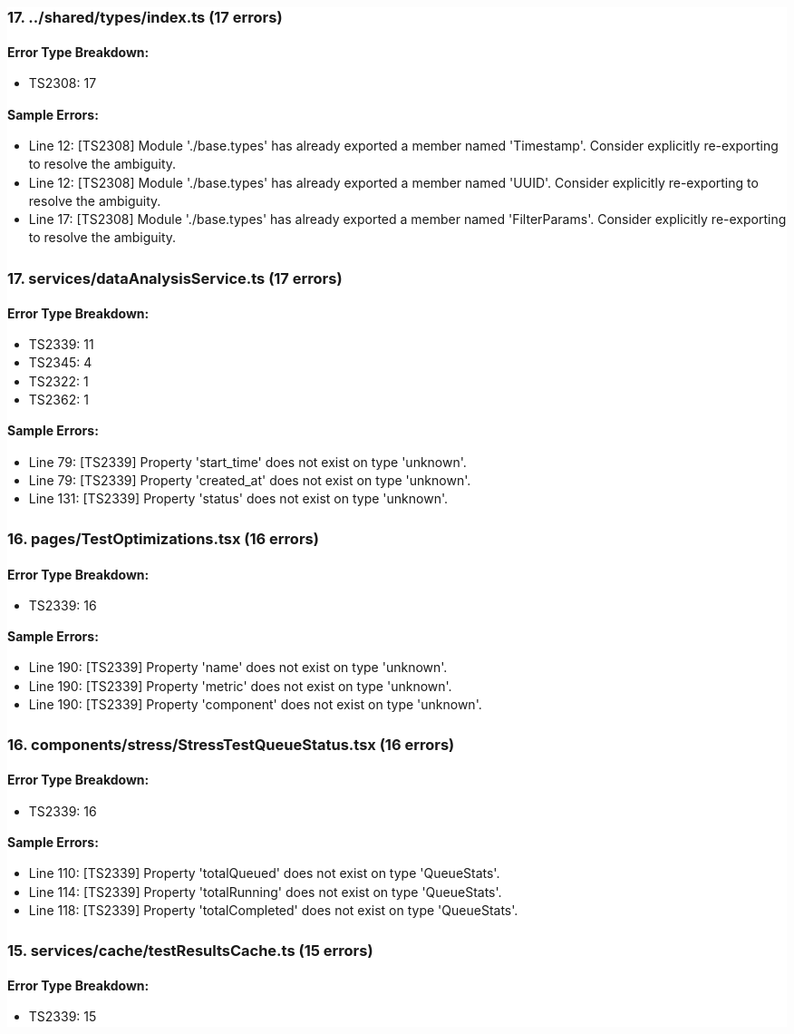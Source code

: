 
### 17. ../shared/types/index.ts (17 errors)

**Error Type Breakdown:**
- TS2308: 17

**Sample Errors:**
- Line 12: [TS2308] Module './base.types' has already exported a member named 'Timestamp'. Consider explicitly re-exporting to resolve the ambiguity.
- Line 12: [TS2308] Module './base.types' has already exported a member named 'UUID'. Consider explicitly re-exporting to resolve the ambiguity.
- Line 17: [TS2308] Module './base.types' has already exported a member named 'FilterParams'. Consider explicitly re-exporting to resolve the ambiguity.


### 17. services/dataAnalysisService.ts (17 errors)

**Error Type Breakdown:**
- TS2339: 11
- TS2345: 4
- TS2322: 1
- TS2362: 1

**Sample Errors:**
- Line 79: [TS2339] Property 'start_time' does not exist on type 'unknown'.
- Line 79: [TS2339] Property 'created_at' does not exist on type 'unknown'.
- Line 131: [TS2339] Property 'status' does not exist on type 'unknown'.


### 16. pages/TestOptimizations.tsx (16 errors)

**Error Type Breakdown:**
- TS2339: 16

**Sample Errors:**
- Line 190: [TS2339] Property 'name' does not exist on type 'unknown'.
- Line 190: [TS2339] Property 'metric' does not exist on type 'unknown'.
- Line 190: [TS2339] Property 'component' does not exist on type 'unknown'.


### 16. components/stress/StressTestQueueStatus.tsx (16 errors)

**Error Type Breakdown:**
- TS2339: 16

**Sample Errors:**
- Line 110: [TS2339] Property 'totalQueued' does not exist on type 'QueueStats'.
- Line 114: [TS2339] Property 'totalRunning' does not exist on type 'QueueStats'.
- Line 118: [TS2339] Property 'totalCompleted' does not exist on type 'QueueStats'.


### 15. services/cache/testResultsCache.ts (15 errors)

**Error Type Breakdown:**
- TS2339: 15
